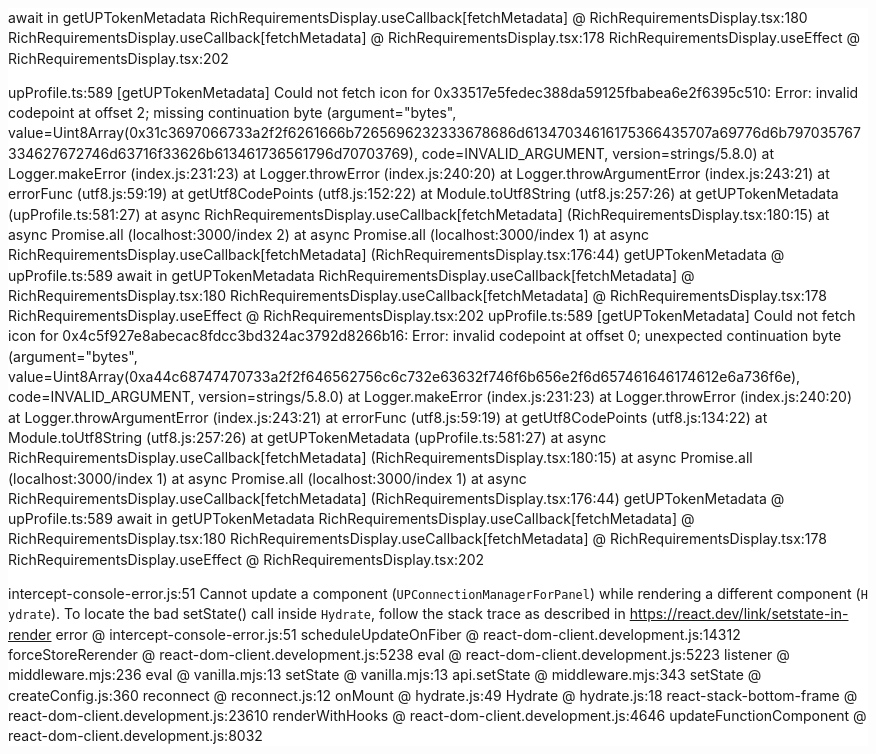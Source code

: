 await in getUPTokenMetadata
RichRequirementsDisplay.useCallback[fetchMetadata] @ RichRequirementsDisplay.tsx:180
RichRequirementsDisplay.useCallback[fetchMetadata] @ RichRequirementsDisplay.tsx:178
RichRequirementsDisplay.useEffect @ RichRequirementsDisplay.tsx:202

upProfile.ts:589 [getUPTokenMetadata] Could not fetch icon for 0x33517e5fedec388da59125fbabea6e2f6395c510: Error: invalid codepoint at offset 2; missing continuation byte (argument="bytes", value=Uint8Array(0x31c3697066733a2f2f6261666b7265696232333678686d61347034616175366435707a69776d6b797035767334627672746d63716f33626b613461736561796d70703769), code=INVALID_ARGUMENT, version=strings/5.8.0)
    at Logger.makeError (index.js:231:23)
    at Logger.throwError (index.js:240:20)
    at Logger.throwArgumentError (index.js:243:21)
    at errorFunc (utf8.js:59:19)
    at getUtf8CodePoints (utf8.js:152:22)
    at Module.toUtf8String (utf8.js:257:26)
    at getUPTokenMetadata (upProfile.ts:581:27)
    at async RichRequirementsDisplay.useCallback[fetchMetadata] (RichRequirementsDisplay.tsx:180:15)
    at async Promise.all (localhost:3000/index 2)
    at async Promise.all (localhost:3000/index 1)
    at async RichRequirementsDisplay.useCallback[fetchMetadata] (RichRequirementsDisplay.tsx:176:44)
getUPTokenMetadata @ upProfile.ts:589
await in getUPTokenMetadata
RichRequirementsDisplay.useCallback[fetchMetadata] @ RichRequirementsDisplay.tsx:180
RichRequirementsDisplay.useCallback[fetchMetadata] @ RichRequirementsDisplay.tsx:178
RichRequirementsDisplay.useEffect @ RichRequirementsDisplay.tsx:202
upProfile.ts:589 [getUPTokenMetadata] Could not fetch icon for 0x4c5f927e8abecac8fdcc3bd324ac3792d8266b16: Error: invalid codepoint at offset 0; unexpected continuation byte (argument="bytes", value=Uint8Array(0xa44c68747470733a2f2f646562756c6c732e63632f746f6b656e2f6d657461646174612e6a736f6e), code=INVALID_ARGUMENT, version=strings/5.8.0)
    at Logger.makeError (index.js:231:23)
    at Logger.throwError (index.js:240:20)
    at Logger.throwArgumentError (index.js:243:21)
    at errorFunc (utf8.js:59:19)
    at getUtf8CodePoints (utf8.js:134:22)
    at Module.toUtf8String (utf8.js:257:26)
    at getUPTokenMetadata (upProfile.ts:581:27)
    at async RichRequirementsDisplay.useCallback[fetchMetadata] (RichRequirementsDisplay.tsx:180:15)
    at async Promise.all (localhost:3000/index 1)
    at async Promise.all (localhost:3000/index 1)
    at async RichRequirementsDisplay.useCallback[fetchMetadata] (RichRequirementsDisplay.tsx:176:44)
getUPTokenMetadata @ upProfile.ts:589
await in getUPTokenMetadata
RichRequirementsDisplay.useCallback[fetchMetadata] @ RichRequirementsDisplay.tsx:180
RichRequirementsDisplay.useCallback[fetchMetadata] @ RichRequirementsDisplay.tsx:178
RichRequirementsDisplay.useEffect @ RichRequirementsDisplay.tsx:202

intercept-console-error.js:51 Cannot update a component (`UPConnectionManagerForPanel`) while rendering a different component (`Hydrate`). To locate the bad setState() call inside `Hydrate`, follow the stack trace as described in https://react.dev/link/setstate-in-render
error @ intercept-console-error.js:51
scheduleUpdateOnFiber @ react-dom-client.development.js:14312
forceStoreRerender @ react-dom-client.development.js:5238
eval @ react-dom-client.development.js:5223
listener @ middleware.mjs:236
eval @ vanilla.mjs:13
setState @ vanilla.mjs:13
api.setState @ middleware.mjs:343
setState @ createConfig.js:360
reconnect @ reconnect.js:12
onMount @ hydrate.js:49
Hydrate @ hydrate.js:18
react-stack-bottom-frame @ react-dom-client.development.js:23610
renderWithHooks @ react-dom-client.development.js:4646
updateFunctionComponent @ react-dom-client.development.js:8032